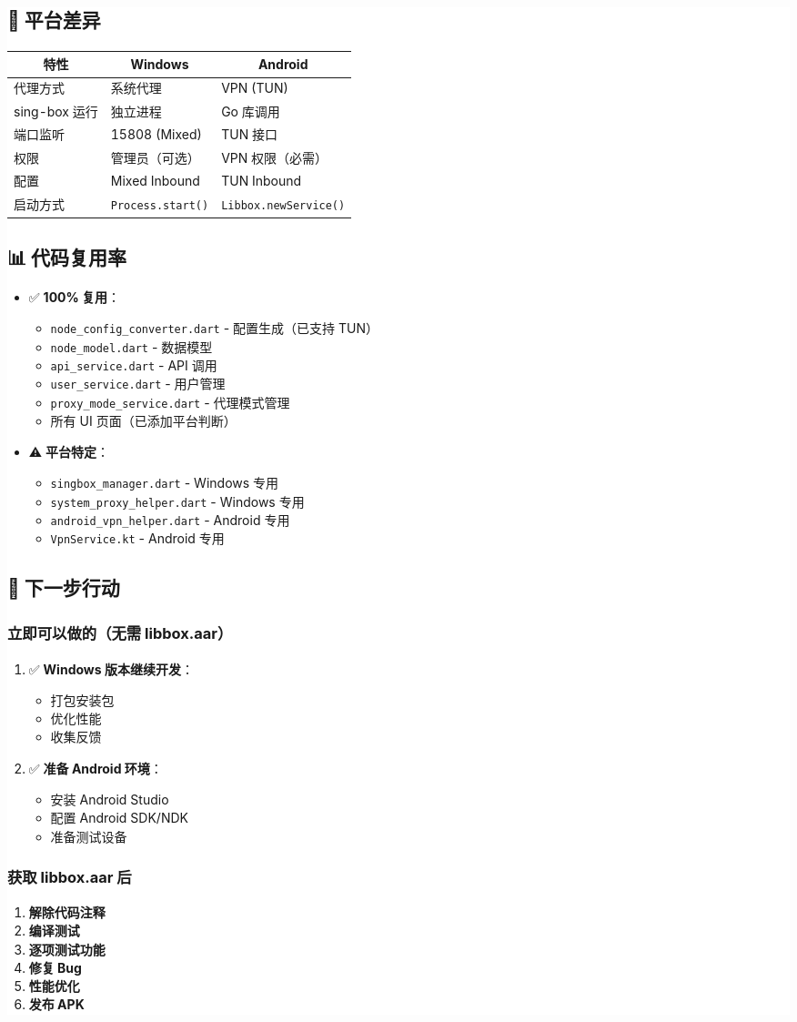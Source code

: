 
## 🔧 平台差异

| 特性 | Windows | Android |
|------|---------|---------|
| 代理方式 | 系统代理 | VPN (TUN) |
| sing-box 运行 | 独立进程 | Go 库调用 |
| 端口监听 | 15808 (Mixed) | TUN 接口 |
| 权限 | 管理员（可选） | VPN 权限（必需） |
| 配置 | Mixed Inbound | TUN Inbound |
| 启动方式 | `Process.start()` | `Libbox.newService()` |

## 📊 代码复用率

- ✅ **100% 复用**：
  - `node_config_converter.dart` - 配置生成（已支持 TUN）
  - `node_model.dart` - 数据模型
  - `api_service.dart` - API 调用
  - `user_service.dart` - 用户管理
  - `proxy_mode_service.dart` - 代理模式管理
  - 所有 UI 页面（已添加平台判断）

- ⚠️ **平台特定**：
  - `singbox_manager.dart` - Windows 专用
  - `system_proxy_helper.dart` - Windows 专用
  - `android_vpn_helper.dart` - Android 专用
  - `VpnService.kt` - Android 专用

## 🚀 下一步行动

### 立即可以做的（无需 libbox.aar）

1. ✅ **Windows 版本继续开发**：
   - 打包安装包
   - 优化性能
   - 收集反馈

2. ✅ **准备 Android 环境**：
   - 安装 Android Studio
   - 配置 Android SDK/NDK
   - 准备测试设备

### 获取 libbox.aar 后

1. **解除代码注释**
2. **编译测试**
3. **逐项测试功能**
4. **修复 Bug**
5. **性能优化**
6. **发布 APK**
